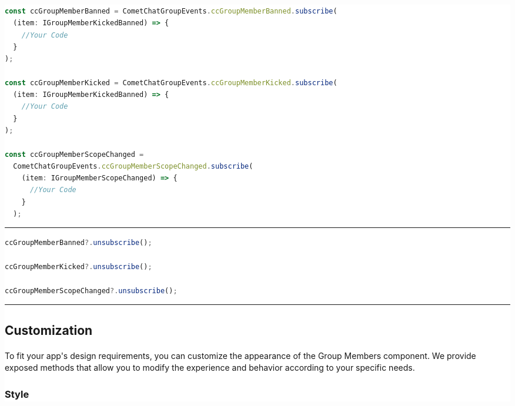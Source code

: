 <Tabs>

<TabItem value="js" label="Add Listener">

```javascript
const ccGroupMemberBanned = CometChatGroupEvents.ccGroupMemberBanned.subscribe(
  (item: IGroupMemberKickedBanned) => {
    //Your Code
  }
);

const ccGroupMemberKicked = CometChatGroupEvents.ccGroupMemberKicked.subscribe(
  (item: IGroupMemberKickedBanned) => {
    //Your Code
  }
);

const ccGroupMemberScopeChanged =
  CometChatGroupEvents.ccGroupMemberScopeChanged.subscribe(
    (item: IGroupMemberScopeChanged) => {
      //Your Code
    }
  );
```

</TabItem>

</Tabs>

---

<Tabs>

<TabItem value="js" label="Remove Listener">

```javascript
ccGroupMemberBanned?.unsubscribe();

ccGroupMemberKicked?.unsubscribe();

ccGroupMemberScopeChanged?.unsubscribe();
```

</TabItem>

</Tabs>

---

## Customization

To fit your app's design requirements, you can customize the appearance of the Group Members component. We provide exposed methods that allow you to modify the experience and behavior according to your specific needs.

### Style
